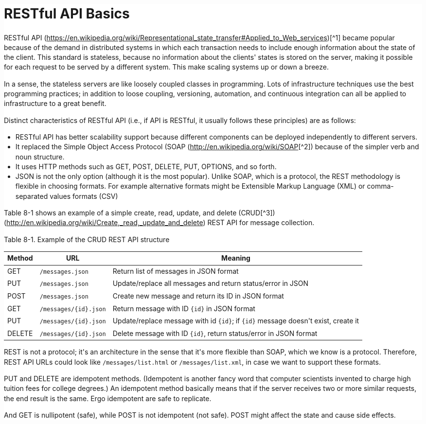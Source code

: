 
# RESTful API Basics

RESTful API (<https://en.wikipedia.org/wiki/Representational_state_transfer#Applied_to_Web_services>)[^1] became popular because of the demand in distributed systems in which each transaction needs to include enough information about the state of the client. This standard is stateless, because no information about the clients&#39; states is stored on the server, making it possible for each request to be served by a different system. This make scaling systems up or down a breeze. 

In a sense, the stateless servers are like loosely coupled classes in programming. Lots of infrastructure techniques use the best programming practices; in addition to loose coupling, versioning, automation, and continuous integration can all be applied to infrastructure to a great benefit.

Distinct characteristics of RESTful API (i.e., if API is RESTful, it usually follows these principles) are as follows:

- RESTful API has better scalability support because different components can be deployed independently to different servers.
- It replaced the Simple Object Access Protocol (SOAP (<http://en.wikipedia.org/wiki/SOAP>[^2]) because of the simpler verb and noun structure.
- It uses HTTP methods such as GET, POST, DELETE, PUT, OPTIONS, and so forth.
- JSON is not the only option (although it is the most popular). Unlike SOAP, which is a protocol, the REST methodology is flexible in choosing formats. For example alternative formats might be Extensible Markup Language (XML) or comma-separated values formats (CSV)

Table 8-1 shows an example of a simple create, read, update, and delete (CRUD[^3]) (<http://en.wikipedia.org/wiki/Create,_read,_update_and_delete>) REST API for message collection.

Table 8-1. Example of the CRUD REST API structure

| **Method** | **URL** | **Meaning** |
| --- | --- | --- |
| GET | `/messages.json` | Return list of messages in JSON format |
| PUT | `/messages.json` | Update/replace all messages and return status/error in JSON |
| POST | `/messages.json` | Create new message and return its ID in JSON format |
| GET | `/messages/{id}.json` | Return message with ID `{id}` in JSON format |
| PUT | `/messages/{id}.json` | Update/replace message with id `{id}`; if `{id}` message doesn&#39;t exist, create it |
| DELETE | `/messages/{id}.json` | Delete message with ID `{id}`, return status/error in JSON format |

REST is not a protocol; it&#39;s an architecture in the sense that it&#39;s more flexible than SOAP, which we know is a protocol. Therefore, REST API URLs could look like `/messages/list.html` or `/messages/list.xml`, in case we want to support these formats.

PUT and DELETE are idempotent methods. (Idempotent is another fancy word that computer scientists invented to charge high tuition fees for college degrees.) An idempotent method basically means that if the server receives two or more similar requests, the end result is the same. Ergo idempotent are safe to replicate.

And GET is nullipotent (safe), while POST is not idempotent (not safe). POST might affect the state and cause side effects.
